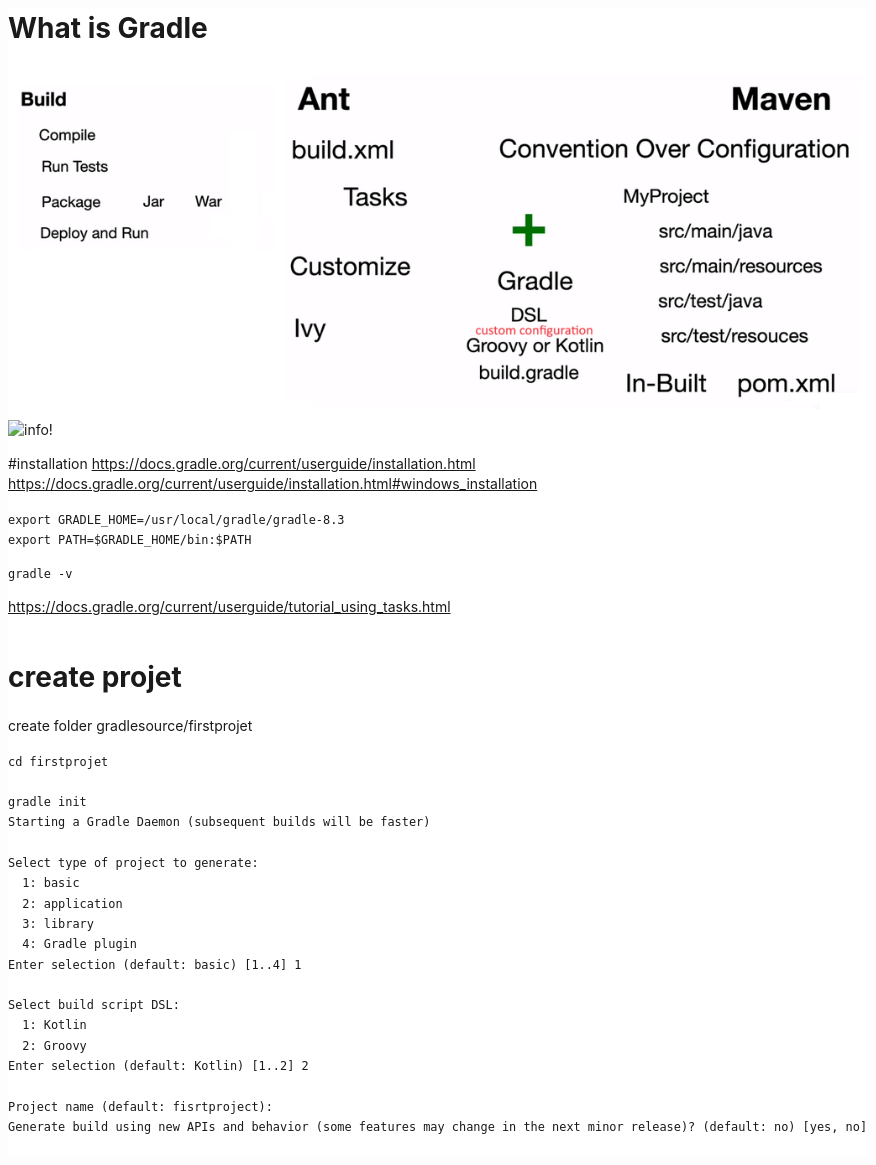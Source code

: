  # What is Gradle
 
 ![info!](images/001-what-is-gradle-01.png)
 ![info!](images/002-what-is-gradle-01.png)
 
 #installation 
 https://docs.gradle.org/current/userguide/installation.html
 https://docs.gradle.org/current/userguide/installation.html#windows_installation
 
````
export GRADLE_HOME=/usr/local/gradle/gradle-8.3
export PATH=$GRADLE_HOME/bin:$PATH
````
````
gradle -v
````
  
https://docs.gradle.org/current/userguide/tutorial_using_tasks.html


# create projet 

create folder gradlesource/firstprojet
````
cd firstprojet

gradle init
Starting a Gradle Daemon (subsequent builds will be faster)

Select type of project to generate:
  1: basic
  2: application
  3: library
  4: Gradle plugin
Enter selection (default: basic) [1..4] 1

Select build script DSL:
  1: Kotlin
  2: Groovy
Enter selection (default: Kotlin) [1..2] 2

Project name (default: fisrtproject):
Generate build using new APIs and behavior (some features may change in the next minor release)? (default: no) [yes, no]


````
